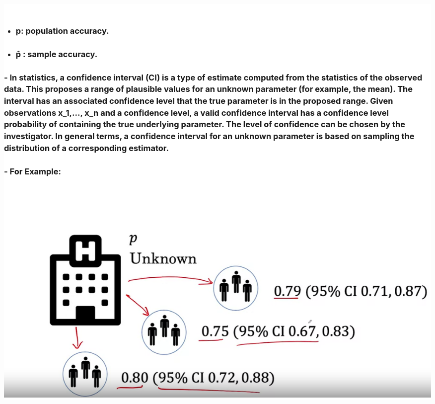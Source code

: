 <br />

- ### p: population accuracy. 
- ### p̂ : sample accuracy.

### -  In statistics, a confidence interval (CI) is a type of estimate computed from the statistics of the observed data. This proposes a range of plausible values for an unknown parameter (for example, the mean). The interval has an associated confidence level that the true parameter is in the proposed range. Given observations x_1,..., x_n and a confidence level, a valid confidence interval has a confidence level probability of containing the true underlying parameter. The level of confidence can be chosen by the investigator. In general terms, a confidence interval for an unknown parameter is based on sampling the distribution of a corresponding estimator.


### - For Example:
<p float="center">
  <img src="./images/20.png" width="1000" />   